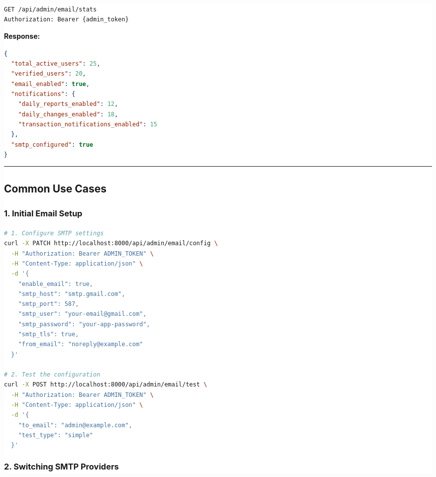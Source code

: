 ```http
GET /api/admin/email/stats
Authorization: Bearer {admin_token}
```

**Response:**
```json
{
  "total_active_users": 25,
  "verified_users": 20,
  "email_enabled": true,
  "notifications": {
    "daily_reports_enabled": 12,
    "daily_changes_enabled": 18,
    "transaction_notifications_enabled": 15
  },
  "smtp_configured": true
}
```

---

## Common Use Cases

### 1. Initial Email Setup

```bash
# 1. Configure SMTP settings
curl -X PATCH http://localhost:8000/api/admin/email/config \
  -H "Authorization: Bearer ADMIN_TOKEN" \
  -H "Content-Type: application/json" \
  -d '{
    "enable_email": true,
    "smtp_host": "smtp.gmail.com",
    "smtp_port": 587,
    "smtp_user": "your-email@gmail.com",
    "smtp_password": "your-app-password",
    "smtp_tls": true,
    "from_email": "noreply@example.com"
  }'

# 2. Test the configuration
curl -X POST http://localhost:8000/api/admin/email/test \
  -H "Authorization: Bearer ADMIN_TOKEN" \
  -H "Content-Type: application/json" \
  -d '{
    "to_email": "admin@example.com",
    "test_type": "simple"
  }'
```

### 2. Switching SMTP Providers
